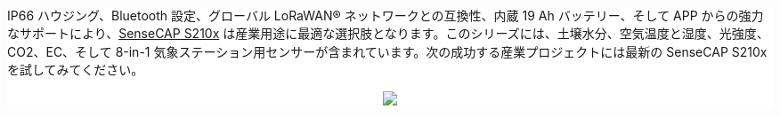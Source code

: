 IP66 ハウジング、Bluetooth 設定、グローバル LoRaWAN® ネットワークとの互換性、内蔵 19 Ah バッテリー、そして APP からの強力なサポートにより、[SenseCAP S210x](https://www.seeedstudio.com/catalogsearch/result/?q=S21&categories=SenseCAP&product_module=Device) は産業用途に最適な選択肢となります。このシリーズには、土壌水分、空気温度と湿度、光強度、CO2、EC、そして 8-in-1 気象ステーション用センサーが含まれています。次の成功する産業プロジェクトには最新の SenseCAP S210x を試してみてください。

<div align="center"><a href="https://www.seeedstudio.com/catalogsearch/result/?q=sensecap&application=Temperature%2FHumidity~Soil~Gas~Light~Weather~Water~Automation~Positioning~Machine%20Learning~Voice%20Recognition&compatibility=SenseCAP" target="_blank"><img width={800} src="https://files.seeedstudio.com/wiki/K1100_overview/sensecap.png" /></a></div>

